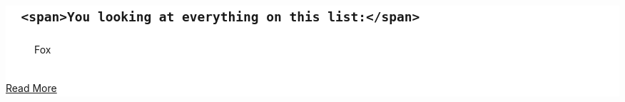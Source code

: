 
</figure></div></div><div>


<div data-keywords="fast fashion" data-module="subbuzz-image">
  
  



  <h2>
    

    
      <span>You looking at everything on this list:</span>
    
  </h2>




<figure>
    <div>
  
    

<p><span>
  Fox
</span></p>
  

  
</div>
  

</figure></div></div></div></div></article></div></div></div><br/><a href="https://www.buzzfeed.com/aliceprendergast/cute-products-amazon-canada" class="button purchase" rel="nofollow noopener noreferrer" target="_blank">Read More</a>